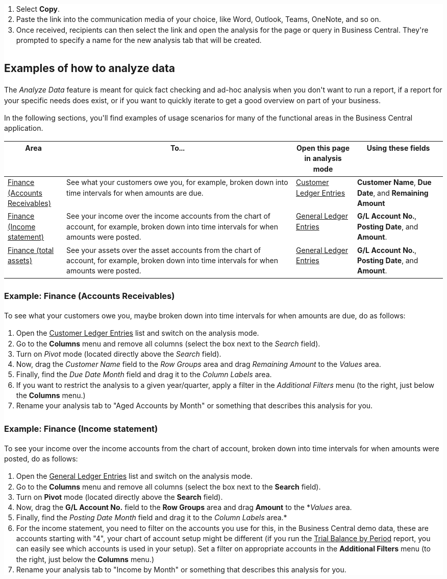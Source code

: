 1. Select **Copy**.
1. Paste the link into the communication media of your choice, like Word, Outlook, Teams, OneNote, and so on. 
1. Once received, recipients can then select the link and open the analysis for the page or query in Business Central. They're prompted to specify a name for the new analysis tab that will be created.  

## Examples of how to analyze data

The *Analyze Data* feature is meant for quick fact checking and ad-hoc analysis when you don't want to run a report, if a report for your specific needs does exist, or if you want to quickly iterate to get a good overview on part of your business.

In the following sections, you'll find examples of usage scenarios for many of the functional areas in the Business Central application.

| Area | To... | Open this page in analysis mode | Using these fields |
| ---- | ----- | ------------------------------- |------------------- |
| [Finance (Accounts Receivables)](#example-finance-accounts-receivables) | See what your customers owe you, for example, broken down into time intervals for when amounts are due. | [Customer Ledger Entries](https://businesscentral.dynamics.com/?page=25) | **Customer Name**, **Due Date**, and **Remaining Amount** |
| [Finance (Income statement)](#example-finance-income-statement) | See your income over the income accounts from the chart of account, for example, broken down into time intervals for when amounts were posted. | [General Ledger Entries](https://businesscentral.dynamics.com/?page=20) | **G/L Account No.**, **Posting Date**, and **Amount**. |
| [Finance (total assets)](#example-finance-total-assets) | See your assets over the asset accounts from the chart of account, for example, broken down into time intervals for when amounts were posted. | [General Ledger Entries](https://businesscentral.dynamics.com/?page=20) | **G/L Account No.**, **Posting Date**, and **Amount**. |

### Example: Finance (Accounts Receivables)

To see what your customers owe you, maybe broken down into time intervals for when amounts are due, do as follows:

1. Open the [Customer Ledger Entries](https://businesscentral.dynamics.com/?page=25) list and switch on the analysis mode.
1. Go to the **Columns** menu and remove all columns (select the box next to the *Search* field).
1. Turn on *Pivot* mode (located directly above the *Search* field).
1. Now, drag the *Customer Name* field to the *Row Groups* area and drag *Remaining Amount* to the *Values* area. 
1. Finally, find the *Due Date Month* field and drag it to the *Column Labels* area. 
1. If you want to restrict the analysis to a given year/quarter, apply a filter in the *Additional Filters* menu (to the right, just below the **Columns** menu.) 
1. Rename your analysis tab to "Aged Accounts by Month" or something that describes this analysis for you. 

### Example: Finance (Income statement)

To see your income over the income accounts from the chart of account, broken down into time intervals for when amounts were posted, do as follows:

1. Open the [General Ledger Entries](https://businesscentral.dynamics.com/?page=20) list and switch on the analysis mode.
1. Go to the **Columns** menu and remove all columns (select the box next to the **Search** field).
1. Turn on **Pivot** mode (located directly above the **Search** field).
1. Now, drag the **G/L Account No.** field to the **Row Groups** area and drag **Amount** to the **Values* area.
1. Finally, find the *Posting Date Month* field and drag it to the *Column Labels* area.*
1. For the income statement, you need to filter on the accounts you use for this, in the Business Central demo data, these are accounts starting with "4", your chart of account setup might be different (if you run the [Trial Balance by Period](https://businesscentral.dynamics.com/?report=38) report, you can easily see which accounts is used in your setup). Set a filter on appropriate accounts in the **Additional Filters** menu (to the right, just below the **Columns** menu.)
1. Rename your analysis tab to "Income by Month" or something that describes this analysis for you.
